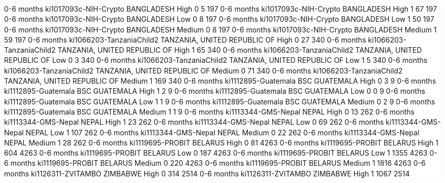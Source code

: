 0-6 months    ki1017093c-NIH-Crypto      BANGLADESH                     High                  0        5    197
0-6 months    ki1017093c-NIH-Crypto      BANGLADESH                     High                  1       67    197
0-6 months    ki1017093c-NIH-Crypto      BANGLADESH                     Low                   0        8    197
0-6 months    ki1017093c-NIH-Crypto      BANGLADESH                     Low                   1       50    197
0-6 months    ki1017093c-NIH-Crypto      BANGLADESH                     Medium                0        8    197
0-6 months    ki1017093c-NIH-Crypto      BANGLADESH                     Medium                1       59    197
0-6 months    ki1066203-TanzaniaChild2   TANZANIA, UNITED REPUBLIC OF   High                  0       27    340
0-6 months    ki1066203-TanzaniaChild2   TANZANIA, UNITED REPUBLIC OF   High                  1       65    340
0-6 months    ki1066203-TanzaniaChild2   TANZANIA, UNITED REPUBLIC OF   Low                   0        3    340
0-6 months    ki1066203-TanzaniaChild2   TANZANIA, UNITED REPUBLIC OF   Low                   1        5    340
0-6 months    ki1066203-TanzaniaChild2   TANZANIA, UNITED REPUBLIC OF   Medium                0       71    340
0-6 months    ki1066203-TanzaniaChild2   TANZANIA, UNITED REPUBLIC OF   Medium                1      169    340
0-6 months    ki1112895-Guatemala BSC    GUATEMALA                      High                  0        3      9
0-6 months    ki1112895-Guatemala BSC    GUATEMALA                      High                  1        2      9
0-6 months    ki1112895-Guatemala BSC    GUATEMALA                      Low                   0        0      9
0-6 months    ki1112895-Guatemala BSC    GUATEMALA                      Low                   1        1      9
0-6 months    ki1112895-Guatemala BSC    GUATEMALA                      Medium                0        2      9
0-6 months    ki1112895-Guatemala BSC    GUATEMALA                      Medium                1        1      9
0-6 months    ki1113344-GMS-Nepal        NEPAL                          High                  0       13    262
0-6 months    ki1113344-GMS-Nepal        NEPAL                          High                  1       23    262
0-6 months    ki1113344-GMS-Nepal        NEPAL                          Low                   0       69    262
0-6 months    ki1113344-GMS-Nepal        NEPAL                          Low                   1      107    262
0-6 months    ki1113344-GMS-Nepal        NEPAL                          Medium                0       22    262
0-6 months    ki1113344-GMS-Nepal        NEPAL                          Medium                1       28    262
0-6 months    ki1119695-PROBIT           BELARUS                        High                  0       81   4263
0-6 months    ki1119695-PROBIT           BELARUS                        High                  1      604   4263
0-6 months    ki1119695-PROBIT           BELARUS                        Low                   0      187   4263
0-6 months    ki1119695-PROBIT           BELARUS                        Low                   1     1355   4263
0-6 months    ki1119695-PROBIT           BELARUS                        Medium                0      220   4263
0-6 months    ki1119695-PROBIT           BELARUS                        Medium                1     1816   4263
0-6 months    ki1126311-ZVITAMBO         ZIMBABWE                       High                  0      314   2514
0-6 months    ki1126311-ZVITAMBO         ZIMBABWE                       High                  1     1067   2514
